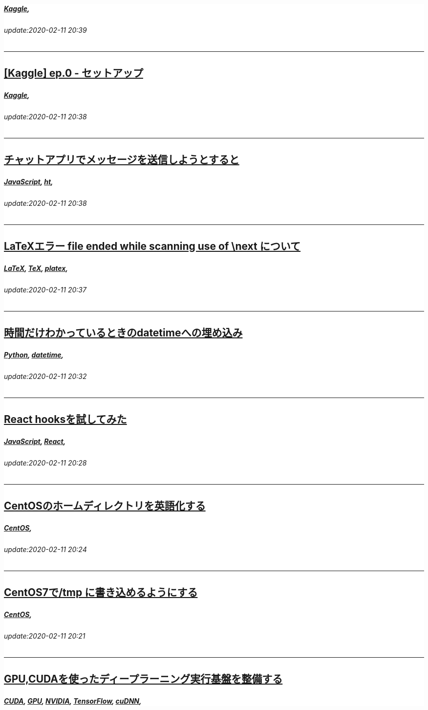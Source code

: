 ##### [Kaggle](https://qiita.com/tags/Kaggle), 
###### update:2020-02-11 20:39
---
## [[Kaggle] ep.0 - セットアップ](https://qiita.com/kentakozuka/items/ef64c93c4fb4a1f70d3b)
##### [Kaggle](https://qiita.com/tags/Kaggle), 
###### update:2020-02-11 20:38
---
## [チャットアプリでメッセージを送信しようとすると](https://qiita.com/yukito1005/items/60897dbb7ba681ba33a7)
##### [JavaScript](https://qiita.com/tags/JavaScript), [ht](https://qiita.com/tags/ht), 
###### update:2020-02-11 20:38
---
## [LaTeXエラー file ended while scanning use of \next について](https://qiita.com/k-Mata/items/a4adafc4db8e0c681f73)
##### [LaTeX](https://qiita.com/tags/LaTeX), [TeX](https://qiita.com/tags/TeX), [platex](https://qiita.com/tags/platex), 
###### update:2020-02-11 20:37
---
## [時間だけわかっているときのdatetimeへの埋め込み](https://qiita.com/oasis_red/items/842ea1647643d117fe29)
##### [Python](https://qiita.com/tags/Python), [datetime](https://qiita.com/tags/datetime), 
###### update:2020-02-11 20:32
---
## [React hooksを試してみた](https://qiita.com/10mi8o/items/d3d60dbab6ab3562ff8d)
##### [JavaScript](https://qiita.com/tags/JavaScript), [React](https://qiita.com/tags/React), 
###### update:2020-02-11 20:28
---
## [CentOSのホームディレクトリを英語化する](https://qiita.com/hisshi00/items/77367e95eefb342733ba)
##### [CentOS](https://qiita.com/tags/CentOS), 
###### update:2020-02-11 20:24
---
## [CentOS7で/tmp に書き込めるようにする](https://qiita.com/hisshi00/items/bf20e59ace1cd7cc0dbd)
##### [CentOS](https://qiita.com/tags/CentOS), 
###### update:2020-02-11 20:21
---
## [GPU,CUDAを使ったディープラーニング実行基盤を整備する](https://qiita.com/asakbiz/items/731fb6b3002f93337915)
##### [CUDA](https://qiita.com/tags/CUDA), [GPU](https://qiita.com/tags/GPU), [NVIDIA](https://qiita.com/tags/NVIDIA), [TensorFlow](https://qiita.com/tags/TensorFlow), [cuDNN](https://qiita.com/tags/cuDNN), 